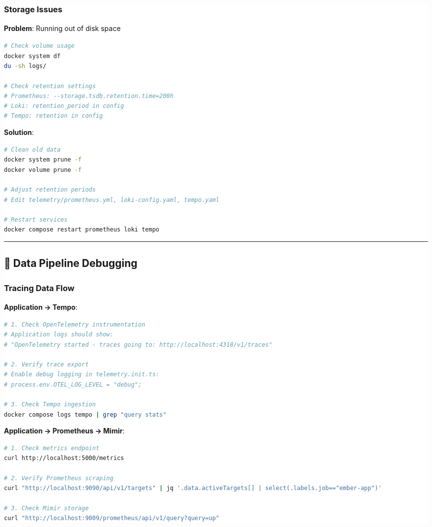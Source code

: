 ### Storage Issues

**Problem**: Running out of disk space

```bash
# Check volume usage
docker system df
du -sh logs/

# Check retention settings
# Prometheus: --storage.tsdb.retention.time=200h
# Loki: retention_period in config
# Tempo: retention in config
```

**Solution**:

```bash
# Clean old data
docker system prune -f
docker volume prune -f

# Adjust retention periods
# Edit telemetry/prometheus.yml, loki-config.yaml, tempo.yaml

# Restart services
docker compose restart prometheus loki tempo
```

---

## 🔧 Data Pipeline Debugging

### Tracing Data Flow

**Application → Tempo**:

```bash
# 1. Check OpenTelemetry instrumentation
# Application logs should show:
# "OpenTelemetry started - traces going to: http://localhost:4318/v1/traces"

# 2. Verify trace export
# Enable debug logging in telemetry.init.ts:
# process.env.OTEL_LOG_LEVEL = "debug";

# 3. Check Tempo ingestion
docker compose logs tempo | grep "query stats"
```

**Application → Prometheus → Mimir**:

```bash
# 1. Check metrics endpoint
curl http://localhost:5000/metrics

# 2. Verify Prometheus scraping
curl "http://localhost:9090/api/v1/targets" | jq '.data.activeTargets[] | select(.labels.job=="ember-app")'

# 3. Check Mimir storage
curl "http://localhost:9009/prometheus/api/v1/query?query=up"
```
